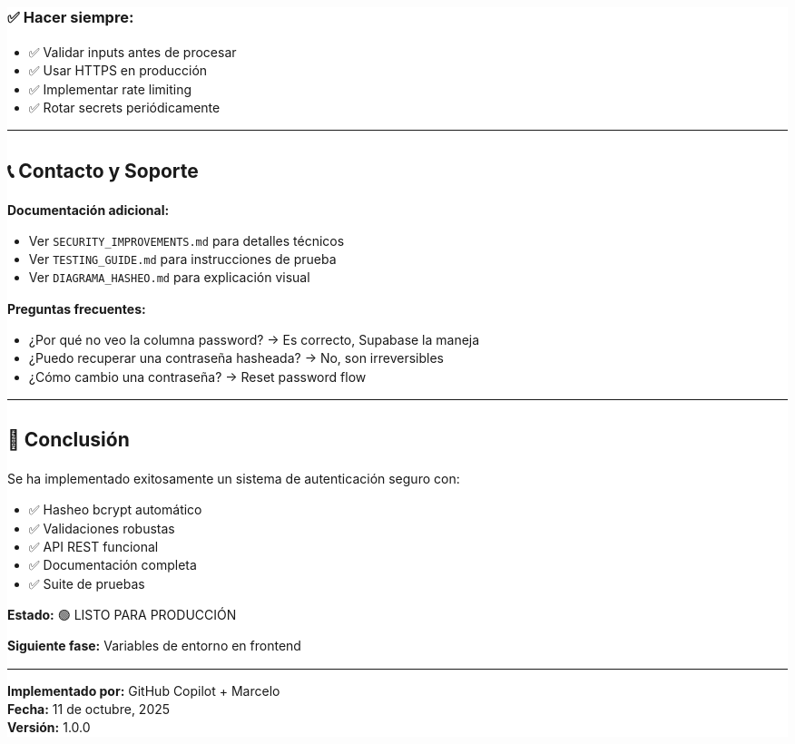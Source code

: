 ### ✅ Hacer siempre:
- ✅ Validar inputs antes de procesar
- ✅ Usar HTTPS en producción
- ✅ Implementar rate limiting
- ✅ Rotar secrets periódicamente

---

## 📞 Contacto y Soporte

**Documentación adicional:**
- Ver `SECURITY_IMPROVEMENTS.md` para detalles técnicos
- Ver `TESTING_GUIDE.md` para instrucciones de prueba
- Ver `DIAGRAMA_HASHEO.md` para explicación visual

**Preguntas frecuentes:**
- ¿Por qué no veo la columna password? → Es correcto, Supabase la maneja
- ¿Puedo recuperar una contraseña hasheada? → No, son irreversibles
- ¿Cómo cambio una contraseña? → Reset password flow

---

## 🎊 Conclusión

Se ha implementado exitosamente un sistema de autenticación seguro con:
- ✅ Hasheo bcrypt automático
- ✅ Validaciones robustas
- ✅ API REST funcional
- ✅ Documentación completa
- ✅ Suite de pruebas

**Estado:** 🟢 LISTO PARA PRODUCCIÓN

**Siguiente fase:** Variables de entorno en frontend

---

**Implementado por:** GitHub Copilot + Marcelo  
**Fecha:** 11 de octubre, 2025  
**Versión:** 1.0.0

